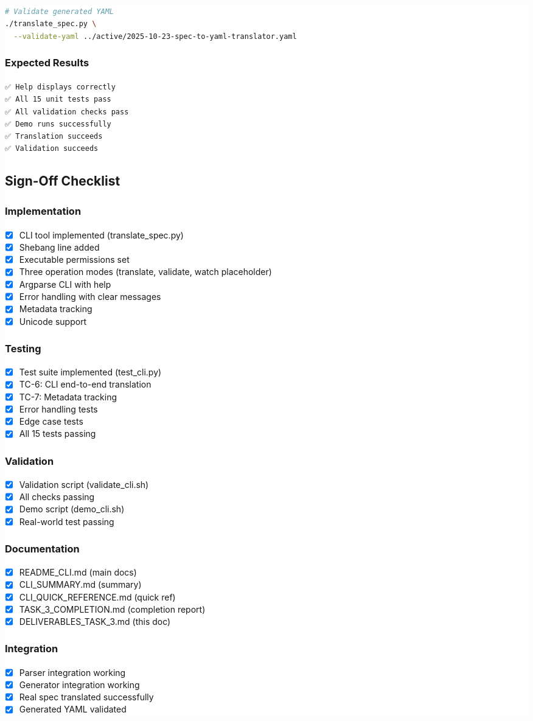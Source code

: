 ```bash
# Validate generated YAML
./translate_spec.py \
  --validate-yaml ../active/2025-10-23-spec-to-yaml-translator.yaml
```

### Expected Results
```
✅ Help displays correctly
✅ All 15 unit tests pass
✅ All validation checks pass
✅ Demo runs successfully
✅ Translation succeeds
✅ Validation succeeds
```

## Sign-Off Checklist

### Implementation
- [x] CLI tool implemented (translate_spec.py)
- [x] Shebang line added
- [x] Executable permissions set
- [x] Three operation modes (translate, validate, watch placeholder)
- [x] Argparse CLI with help
- [x] Error handling with clear messages
- [x] Metadata tracking
- [x] Unicode support

### Testing
- [x] Test suite implemented (test_cli.py)
- [x] TC-6: CLI end-to-end translation
- [x] TC-7: Metadata tracking
- [x] Error handling tests
- [x] Edge case tests
- [x] All 15 tests passing

### Validation
- [x] Validation script (validate_cli.sh)
- [x] All checks passing
- [x] Demo script (demo_cli.sh)
- [x] Real-world test passing

### Documentation
- [x] README_CLI.md (main docs)
- [x] CLI_SUMMARY.md (summary)
- [x] CLI_QUICK_REFERENCE.md (quick ref)
- [x] TASK_3_COMPLETION.md (completion report)
- [x] DELIVERABLES_TASK_3.md (this doc)

### Integration
- [x] Parser integration working
- [x] Generator integration working
- [x] Real spec translated successfully
- [x] Generated YAML validated
